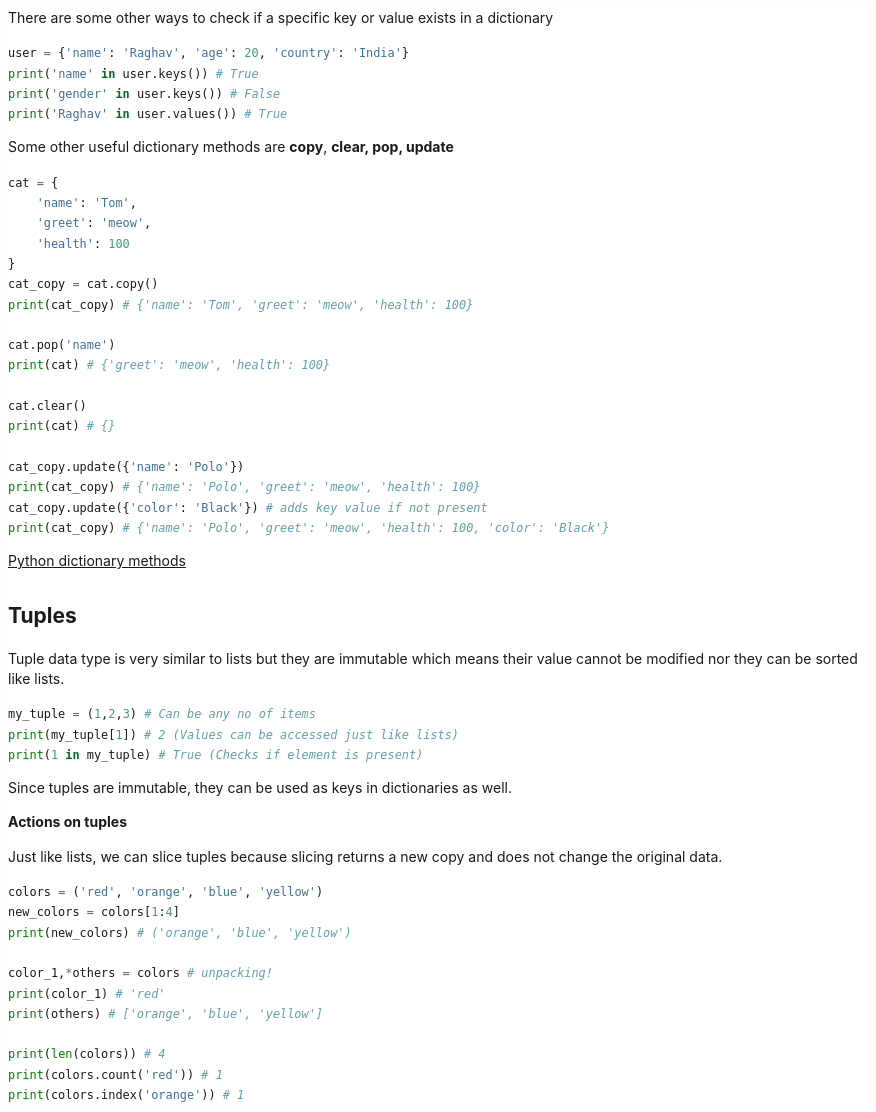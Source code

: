 There are some other ways to check if a specific key or value exists in a dictionary

```python
user = {'name': 'Raghav', 'age': 20, 'country': 'India'}
print('name' in user.keys()) # True
print('gender' in user.keys()) # False
print('Raghav' in user.values()) # True
```

Some other useful dictionary methods are **copy**, **clear, pop, update**

```python
cat = {
	'name': 'Tom',
	'greet': 'meow',
	'health': 100
}
cat_copy = cat.copy()
print(cat_copy) # {'name': 'Tom', 'greet': 'meow', 'health': 100}

cat.pop('name')
print(cat) # {'greet': 'meow', 'health': 100}

cat.clear()
print(cat) # {}

cat_copy.update({'name': 'Polo'})
print(cat_copy) # {'name': 'Polo', 'greet': 'meow', 'health': 100}
cat_copy.update({'color': 'Black'}) # adds key value if not present
print(cat_copy) # {'name': 'Polo', 'greet': 'meow', 'health': 100, 'color': 'Black'}
```

[Python dictionary methods](https://www.w3schools.com/python/python_ref_dictionary.asp)

## Tuples

Tuple data type is very similar to lists but they are immutable which means their value cannot be modified nor they can be sorted like lists.

```python
my_tuple = (1,2,3) # Can be any no of items
print(my_tuple[1]) # 2 (Values can be accessed just like lists)
print(1 in my_tuple) # True (Checks if element is present)
```

Since tuples are immutable, they can be used as keys in dictionaries as well.

**Actions on tuples**

Just like lists, we can slice tuples because slicing returns a new copy and does not change the original data. 

```python
colors = ('red', 'orange', 'blue', 'yellow')
new_colors = colors[1:4]
print(new_colors) # ('orange', 'blue', 'yellow')

color_1,*others = colors # unpacking!
print(color_1) # 'red'
print(others) # ['orange', 'blue', 'yellow']

print(len(colors)) # 4
print(colors.count('red')) # 1 
print(colors.index('orange')) # 1
```

